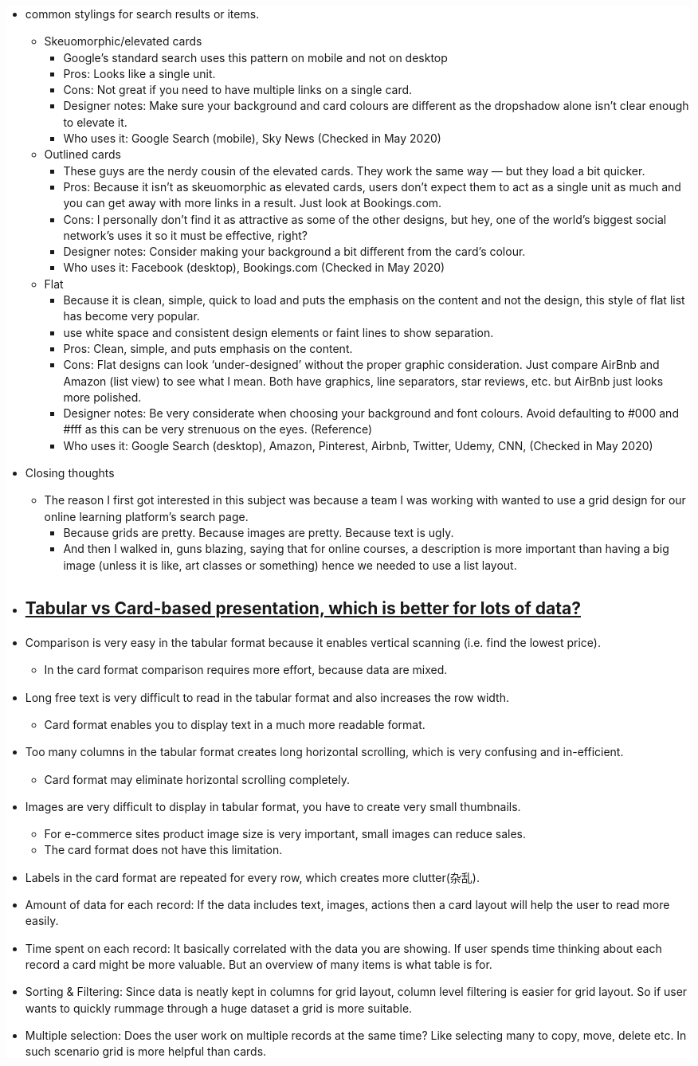 - common stylings for search results or items.
  - Skeuomorphic/elevated cards
    - Google’s standard search uses this pattern on mobile and not on desktop
    - Pros: Looks like a single unit.
    - Cons: Not great if you need to have multiple links on a single card.
    - Designer notes: Make sure your background and card colours are different as the dropshadow alone isn’t clear enough to elevate it.
    - Who uses it: Google Search (mobile), Sky News (Checked in May 2020)
  - Outlined cards
    - These guys are the nerdy cousin of the elevated cards. They work the same way — but they load a bit quicker.
    - Pros: Because it isn’t as skeuomorphic as elevated cards, users don’t expect them to act as a single unit as much and you can get away with more links in a result. Just look at Bookings.com.
    - Cons: I personally don’t find it as attractive as some of the other designs, but hey, one of the world’s biggest social network’s uses it so it must be effective, right?
    - Designer notes: Consider making your background a bit different from the card’s colour.
    - Who uses it: Facebook (desktop), Bookings.com (Checked in May 2020)
  - Flat
    - Because it is clean, simple, quick to load and puts the emphasis on the content and not the design, this style of flat list has become very popular.
    -  use white space and consistent design elements or faint lines to show separation. 
    - Pros: Clean, simple, and puts emphasis on the content.
    - Cons: Flat designs can look ‘under-designed’ without the proper graphic consideration. Just compare AirBnb and Amazon (list view) to see what I mean. Both have graphics, line separators, star reviews, etc. but AirBnb just looks more polished.
    - Designer notes: Be very considerate when choosing your background and font colours. Avoid defaulting to #000 and #fff as this can be very strenuous on the eyes. (Reference)
    - Who uses it: Google Search (desktop), Amazon, Pinterest, Airbnb, Twitter, Udemy, CNN, (Checked in May 2020)

- Closing thoughts
  - The reason I first got interested in this subject was because a team I was working with wanted to use a grid design for our online learning platform’s search page.
    - Because grids are pretty. Because images are pretty. Because text is ugly.
    - And then I walked in, guns blazing, saying that for online courses, a description is more important than having a big image (unless it is like, art classes or something) hence we needed to use a list layout. 

- ## [Tabular vs Card-based presentation, which is better for lots of data?](https://ux.stackexchange.com/questions/98167/tabular-vs-card-based-presentation-which-is-better-for-lots-of-data)
- Comparison is very easy in the tabular format because it enables vertical scanning (i.e. find the lowest price). 
  - In the card format comparison requires more effort, because data are mixed.
- Long free text is very difficult to read in the tabular format and also increases the row width. 
  - Card format enables you to display text in a much more readable format.
- Too many columns in the tabular format creates long horizontal scrolling, which is very confusing and in-efficient. 
  - Card format may eliminate horizontal scrolling completely.
- Images are very difficult to display in tabular format, you have to create very small thumbnails. 
  - For e-commerce sites product image size is very important, small images can reduce sales. 
  - The card format does not have this limitation.
- Labels in the card format are repeated for every row, which creates more clutter(杂乱).
- Amount of data for each record: If the data includes text, images, actions then a card layout will help the user to read more easily.
- Time spent on each record: It basically correlated with the data you are showing. If user spends time thinking about each record a card might be more valuable. But an overview of many items is what table is for.
- Sorting & Filtering: Since data is neatly kept in columns for grid layout, column level filtering is easier for grid layout. So if user wants to quickly rummage through a huge dataset a grid is more suitable.
- Multiple selection: Does the user work on multiple records at the same time? Like selecting many to copy, move, delete etc. In such scenario grid is more helpful than cards.